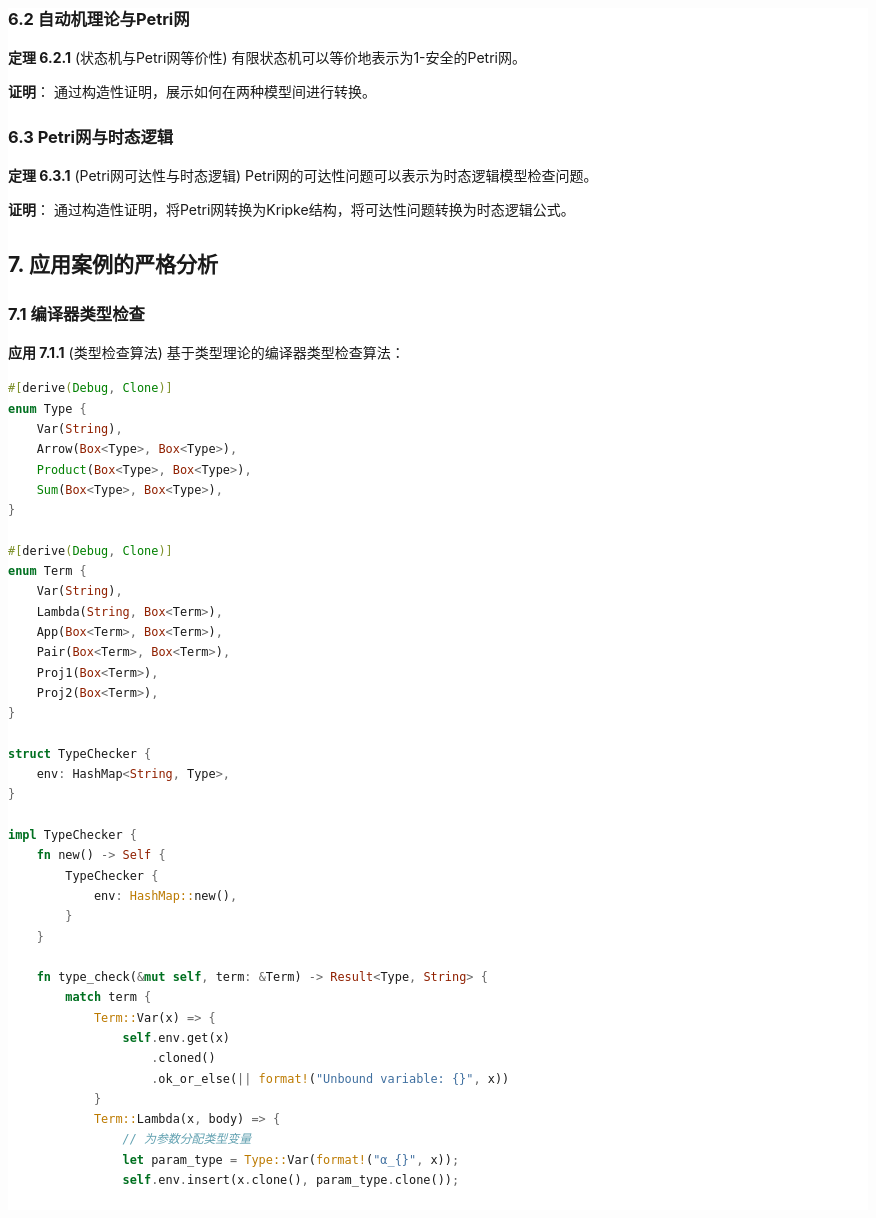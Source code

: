 ### 6.2 自动机理论与Petri网

**定理 6.2.1** (状态机与Petri网等价性)
有限状态机可以等价地表示为1-安全的Petri网。

**证明**：
通过构造性证明，展示如何在两种模型间进行转换。

### 6.3 Petri网与时态逻辑

**定理 6.3.1** (Petri网可达性与时态逻辑)
Petri网的可达性问题可以表示为时态逻辑模型检查问题。

**证明**：
通过构造性证明，将Petri网转换为Kripke结构，将可达性问题转换为时态逻辑公式。

## 7. 应用案例的严格分析

### 7.1 编译器类型检查

**应用 7.1.1** (类型检查算法)
基于类型理论的编译器类型检查算法：

```rust
#[derive(Debug, Clone)]
enum Type {
    Var(String),
    Arrow(Box<Type>, Box<Type>),
    Product(Box<Type>, Box<Type>),
    Sum(Box<Type>, Box<Type>),
}

#[derive(Debug, Clone)]
enum Term {
    Var(String),
    Lambda(String, Box<Term>),
    App(Box<Term>, Box<Term>),
    Pair(Box<Term>, Box<Term>),
    Proj1(Box<Term>),
    Proj2(Box<Term>),
}

struct TypeChecker {
    env: HashMap<String, Type>,
}

impl TypeChecker {
    fn new() -> Self {
        TypeChecker {
            env: HashMap::new(),
        }
    }
    
    fn type_check(&mut self, term: &Term) -> Result<Type, String> {
        match term {
            Term::Var(x) => {
                self.env.get(x)
                    .cloned()
                    .ok_or_else(|| format!("Unbound variable: {}", x))
            }
            Term::Lambda(x, body) => {
                // 为参数分配类型变量
                let param_type = Type::Var(format!("α_{}", x));
                self.env.insert(x.clone(), param_type.clone());
                
```